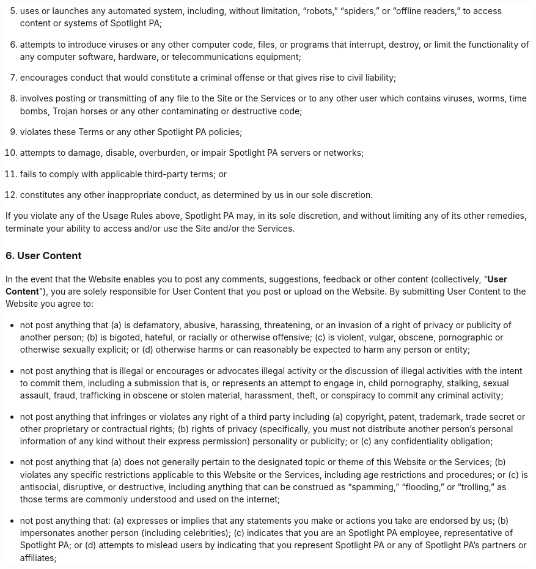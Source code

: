 5. uses or launches any automated system, including, without limitation, “robots,” “spiders,” or “offline readers,” to access content or systems of Spotlight PA;

6. attempts to introduce viruses or any other computer code, files, or programs that interrupt, destroy, or limit the functionality of any computer software, hardware, or telecommunications equipment;

7. encourages conduct that would constitute a criminal offense or that gives rise to civil liability;

8. involves posting or transmitting of any file to the Site or the Services or to any other user which contains viruses, worms, time bombs, Trojan horses or any other contaminating or destructive code;

9. violates these Terms or any other Spotlight PA policies;

10. attempts to damage, disable, overburden, or impair Spotlight PA servers or networks;

11. fails to comply with applicable third-party terms; or

12. constitutes any other inappropriate conduct, as determined by us in our sole discretion.

If you violate any of the Usage Rules above, Spotlight PA may, in its sole discretion, and without limiting any of its other remedies, terminate your ability to access and/or use the Site and/or the Services.

### 6. User Content

In the event that the Website enables you to post any comments, suggestions, feedback or other content (collectively, “<strong>User Content</strong>”), you are solely responsible for User Content that you post or upload on the Website. By submitting User Content to the Website you agree to:

- not post anything that (a) is defamatory, abusive, harassing, threatening, or an invasion of a right of privacy or publicity of another person; (b) is bigoted, hateful, or racially or otherwise offensive; (c) is violent, vulgar, obscene, pornographic or otherwise sexually explicit; or (d) otherwise harms or can reasonably be expected to harm any person or entity;

- not post anything that is illegal or encourages or advocates illegal activity or the discussion of illegal activities with the intent to commit them, including a submission that is, or represents an attempt to engage in, child pornography, stalking, sexual assault, fraud, trafficking in obscene or stolen material, harassment, theft, or conspiracy to commit any criminal activity;

- not post anything that infringes or violates any right of a third party including (a) copyright, patent, trademark, trade secret or other proprietary or contractual rights; (b) rights of privacy (specifically, you must not distribute another person’s personal information of any kind without their express permission) personality or publicity; or (c) any confidentiality obligation;

- not post anything that (a) does not generally pertain to the designated topic or theme of this Website or the Services; (b) violates any specific restrictions applicable to this Website or the Services, including age restrictions and procedures; or (c) is antisocial, disruptive, or destructive, including anything that can be construed as “spamming,” “flooding,” or “trolling,” as those terms are commonly understood and used on the internet;

- not post anything that: (a) expresses or implies that any statements you make or actions you take are endorsed by us; (b) impersonates another person (including celebrities); (c) indicates that you are an Spotlight PA employee, representative of Spotlight PA; or (d) attempts to mislead users by indicating that you represent Spotlight PA or any of Spotlight PA’s partners or affiliates;
